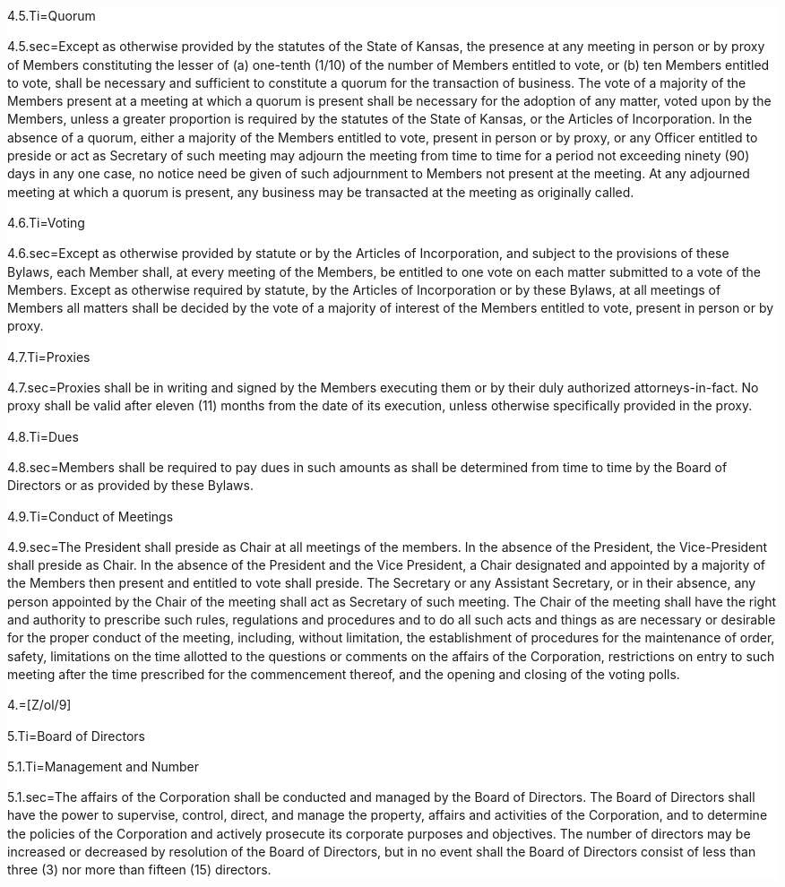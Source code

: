 4.5.Ti=Quorum

4.5.sec=Except as otherwise provided by the statutes of the State of Kansas, the presence at any meeting in person or by proxy of Members constituting the lesser of (a) one-tenth (1/10) of the number of Members entitled to vote, or (b) ten Members entitled to vote, shall be necessary and sufficient to constitute a quorum for the transaction of business. The vote of a majority of the Members present at a meeting at which a quorum is present shall be necessary for the adoption of any matter, voted upon by the Members, unless a greater proportion is required by the statutes of the State of Kansas, or the Articles of Incorporation. In the absence of a quorum, either a majority of the Members entitled to vote, present in person or by proxy, or any Officer entitled to preside or act as Secretary of such meeting may adjourn the meeting from time to time for a period not exceeding ninety (90) days in any one case, no notice need be given of such adjournment to Members not present at the meeting. At any adjourned meeting at which a quorum is present, any business may be transacted at the meeting as originally called.

4.6.Ti=Voting

4.6.sec=Except as otherwise provided by statute or by the Articles of Incorporation, and subject to the provisions of these Bylaws, each Member shall, at every meeting of the Members, be entitled to one vote on each matter submitted to a vote of the Members. Except as otherwise required by statute, by the Articles of Incorporation or by these Bylaws, at all meetings of Members all matters shall be decided by the vote of a majority of interest of the Members entitled to vote, present in person or by proxy.

4.7.Ti=Proxies

4.7.sec=Proxies shall be in writing and signed by the Members executing them or by their duly authorized attorneys-in-fact.  No proxy shall be valid after eleven (11) months from the date of its execution, unless otherwise specifically provided in the proxy. 

4.8.Ti=Dues

4.8.sec=Members shall be required to pay dues in such amounts as shall be determined from time to time by the Board of Directors or as provided by these Bylaws. 

4.9.Ti=Conduct of Meetings

4.9.sec=The President shall preside as Chair at all meetings of the members. In the absence of the President, the Vice-President shall preside as Chair. In the absence of the President and the Vice President, a Chair designated and appointed by a majority of the Members then present and entitled to vote shall preside. The Secretary or any Assistant Secretary, or in their absence, any person appointed by the Chair of the meeting shall act as Secretary of such meeting. The Chair of the meeting shall have the right and authority to prescribe such rules, regulations and procedures and to do all such acts and things as are necessary or desirable for the proper conduct of the meeting, including, without limitation, the establishment of procedures for the maintenance of order, safety, limitations on the time allotted to the questions or comments on the affairs of the Corporation, restrictions on entry to such meeting after the time prescribed for the commencement thereof, and the opening and closing of the voting polls. 

4.=[Z/ol/9]

5.Ti=Board of Directors

5.1.Ti=Management and Number

5.1.sec=The affairs of the Corporation shall be conducted and managed by the Board of Directors.  The Board of Directors shall have the power to supervise, control, direct, and manage the property, affairs and activities of the Corporation, and to determine the policies of the Corporation and actively prosecute its corporate purposes and objectives. The number of directors may be increased or decreased by resolution of the Board of Directors, but in no event shall the Board of Directors consist of less than three (3) nor more than fifteen (15) directors.  
